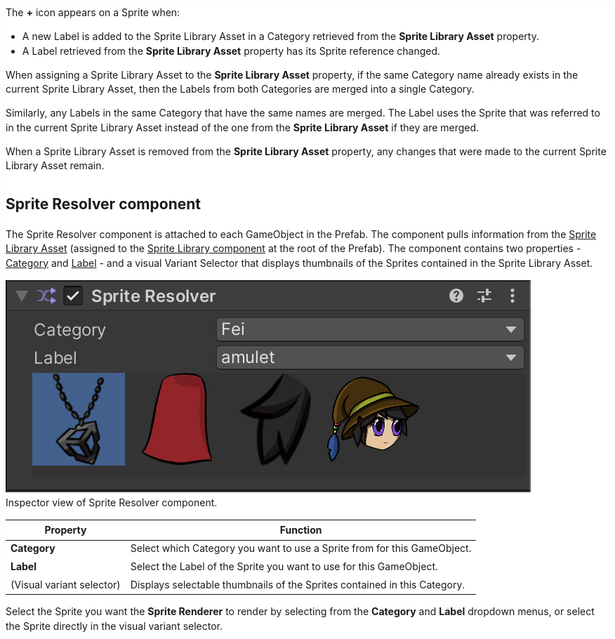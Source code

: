 The **+** icon appears on a Sprite when:

* A new Label is added to the Sprite Library Asset in a Category retrieved from the **Sprite Library Asset** property.
  <br/>
* A Label retrieved from the **Sprite Library Asset** property has its Sprite reference changed.

When assigning a Sprite Library Asset to the **Sprite Library Asset** property, if the same Category name already exists in the current Sprite Library Asset, then the Labels from both Categories are merged into a single Category.

Similarly, any Labels in the same Category that have the same names are merged. The Label uses the Sprite that was referred to in the current Sprite Library Asset instead of the one from the **Sprite Library Asset** if they are merged.

When a Sprite Library Asset is removed from the **Sprite Library Asset** property, any changes that were made to the current Sprite Library Asset remain.

## Sprite Resolver component
The Sprite Resolver component is attached to each GameObject in the Prefab. The component pulls information from the [Sprite Library Asset](SLAsset.md) (assigned to the [Sprite Library component](#sprite-library-component) at the root of the Prefab). The component contains two properties - [Category](#category) and [Label](#entry) - and a visual Variant Selector that displays thumbnails of the Sprites contained in the Sprite Library Asset.

![](images/2D-animation-SResolver-properties.png)<br/>Inspector view of Sprite Resolver component.

| Property     | Function                                                     |
| ------------ | ------------------------------------------------------------ |
| __Category__ | Select which Category you want to use a Sprite from for this GameObject. |
| __Label__    | Select the Label of the Sprite you want to use for this GameObject. |
|(Visual variant selector)   |Displays selectable thumbnails of the Sprites contained in this Category.   |

Select the Sprite you want the **Sprite Renderer** to render by selecting from the **Category** and **Label** dropdown menus, or select the Sprite directly in the visual variant selector.
